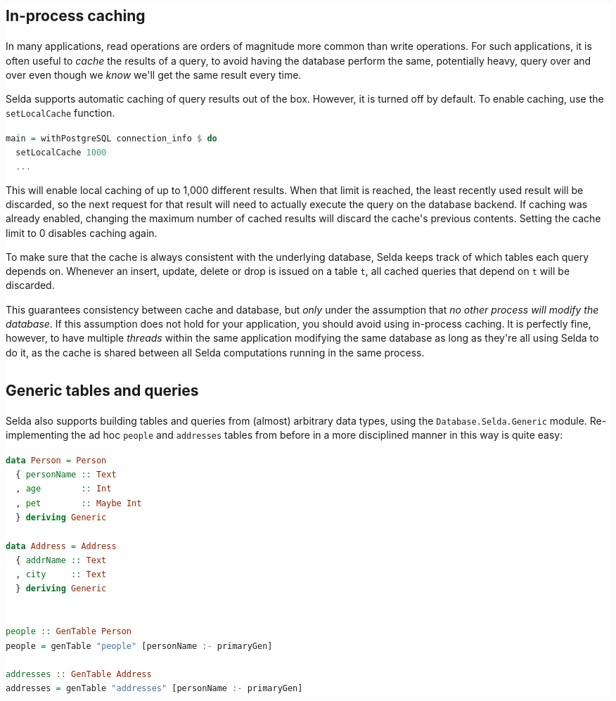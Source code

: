 
In-process caching
------------------

In many applications, read operations are orders of magnitude more common than
write operations. For such applications, it is often useful to *cache* the
results of a query, to avoid having the database perform the same, potentially
heavy, query over and over even though we *know* we'll get the same result
every time.

Selda supports automatic caching of query results out of the box.
However, it is turned off by default.
To enable caching, use the `setLocalCache` function.

```haskell
main = withPostgreSQL connection_info $ do
  setLocalCache 1000
  ...
```

This will enable local caching of up to 1,000 different results.
When that limit is reached, the least recently used result will be discarded,
so the next request for that result will need to actually execute the query
on the database backend.
If caching was already enabled, changing the maximum number of cached results
will discard the cache's previous contents.
Setting the cache limit to 0 disables caching again.

To make sure that the cache is always consistent with the underlying database,
Selda keeps track of which tables each query depends on.
Whenever an insert, update, delete or drop is issued on a table `t`, all cached
queries that depend on `t` will be discarded.

This guarantees consistency between cache and database, but *only* under the
assumption that *no other process will modify the database*.
If this assumption does not hold for your application, you should avoid using
in-process caching.
It is perfectly fine, however, to have multiple *threads* within the same
application modifying the same database as long as they're all using Selda
to do it, as the cache is shared between all Selda computations
running in the same process.


Generic tables and queries
--------------------------

Selda also supports building tables and queries from (almost) arbitrary
data types, using the `Database.Selda.Generic` module.
Re-implementing the ad hoc `people` and `addresses` tables from before in a
more disciplined manner in this way is quite easy:

```haskell
data Person = Person
  { personName :: Text
  , age        :: Int
  , pet        :: Maybe Int
  } deriving Generic

data Address = Address
  { addrName :: Text
  , city     :: Text
  } deriving Generic


people :: GenTable Person
people = genTable "people" [personName :- primaryGen]

addresses :: GenTable Address
addresses = genTable "addresses" [personName :- primaryGen]
```